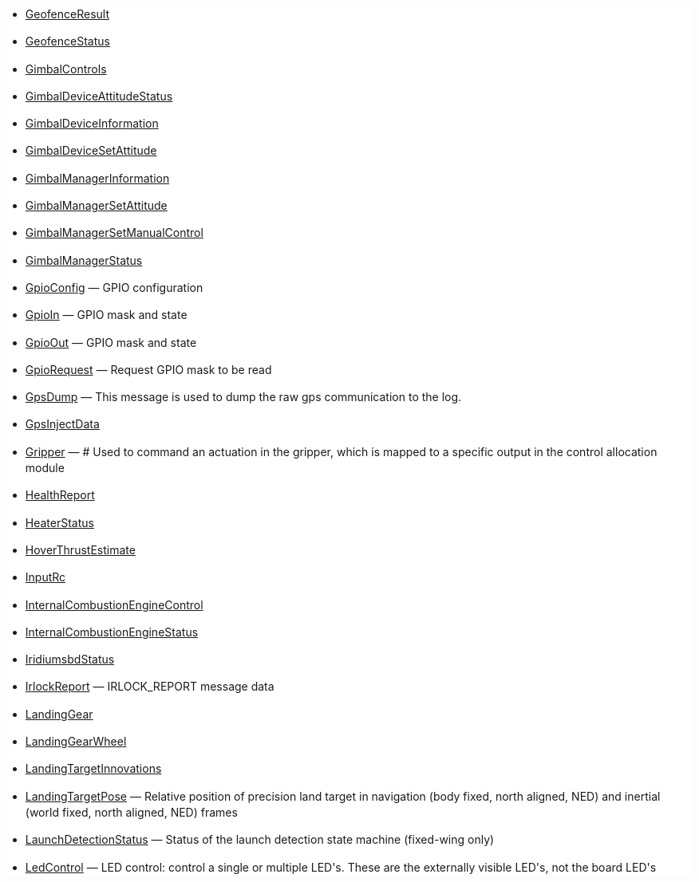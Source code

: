 - [GeofenceResult](GeofenceResult.md)

- [GeofenceStatus](GeofenceStatus.md)

- [GimbalControls](GimbalControls.md)

- [GimbalDeviceAttitudeStatus](GimbalDeviceAttitudeStatus.md)

- [GimbalDeviceInformation](GimbalDeviceInformation.md)

- [GimbalDeviceSetAttitude](GimbalDeviceSetAttitude.md)

- [GimbalManagerInformation](GimbalManagerInformation.md)

- [GimbalManagerSetAttitude](GimbalManagerSetAttitude.md)

- [GimbalManagerSetManualControl](GimbalManagerSetManualControl.md)

- [GimbalManagerStatus](GimbalManagerStatus.md)

- [GpioConfig](GpioConfig.md) — GPIO configuration

- [GpioIn](GpioIn.md) — GPIO mask and state

- [GpioOut](GpioOut.md) — GPIO mask and state

- [GpioRequest](GpioRequest.md) — Request GPIO mask to be read

- [GpsDump](GpsDump.md) — This message is used to dump the raw gps communication to the log.

- [GpsInjectData](GpsInjectData.md)

- [Gripper](Gripper.md) — # Used to command an actuation in the gripper, which is mapped to a specific output in the control allocation module

- [HealthReport](HealthReport.md)

- [HeaterStatus](HeaterStatus.md)

- [HoverThrustEstimate](HoverThrustEstimate.md)

- [InputRc](InputRc.md)

- [InternalCombustionEngineControl](InternalCombustionEngineControl.md)

- [InternalCombustionEngineStatus](InternalCombustionEngineStatus.md)

- [IridiumsbdStatus](IridiumsbdStatus.md)

- [IrlockReport](IrlockReport.md) — IRLOCK_REPORT message data

- [LandingGear](LandingGear.md)

- [LandingGearWheel](LandingGearWheel.md)

- [LandingTargetInnovations](LandingTargetInnovations.md)

- [LandingTargetPose](LandingTargetPose.md) — Relative position of precision land target in navigation (body fixed, north aligned, NED) and inertial (world fixed, north aligned, NED) frames

- [LaunchDetectionStatus](LaunchDetectionStatus.md) — Status of the launch detection state machine (fixed-wing only)

- [LedControl](LedControl.md) — LED control: control a single or multiple LED's.
  These are the externally visible LED's, not the board LED's
